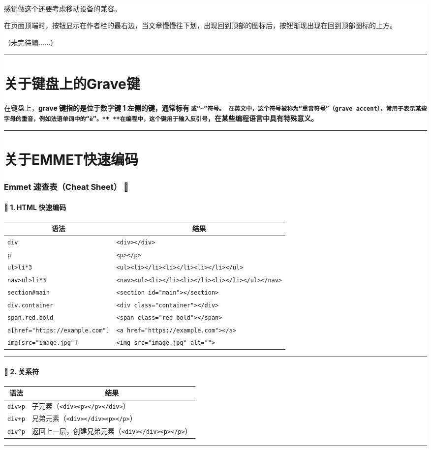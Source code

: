 感觉做这个还要考虑移动设备的兼容。

在页面顶端时，按钮显示在作者栏的最右边，当文章慢慢往下划，出现回到顶部的图标后，按钮渐现出现在回到顶部图标的上方。

（未完待續......）

---

# 关于键盘上的Grave键

在键盘上，****grave** 键指的是位于数字键 1 左侧的键，通常标有 `或“~”符号。 在英文中，这个符号被称为“重音符号”（grave accent），常用于表示某些字母的重音，例如法语单词中的“è”。** **在编程中，这个键用于输入反引号`，在某些编程语言中具有特殊意义。**

---

# 关于EMMET快速编码

### **Emmet 速查表（Cheat Sheet）** 🚀

#### **📌 1. HTML 快速编码**

| 语法                              | 结果                                                |
| --------------------------------- | --------------------------------------------------- |
| `div`                           | `<div></div>`                                     |
| `p`                             | `<p></p>`                                         |
| `ul>li*3`                       | `<ul><li></li><li></li><li></li></ul>`            |
| `nav>ul>li*3`                   | `<nav><ul><li></li><li></li><li></li></ul></nav>` |
| `section#main`                  | `<section id="main"></section>`                   |
| `div.container`                 | `<div class="container"></div>`                   |
| `span.red.bold`                 | `<span class="red bold"></span>`                  |
| `a[href="https://example.com"]` | `<a href="https://example.com"></a>`              |
| `img[src="image.jpg"]`          | `<img src="image.jpg" alt="">`                    |

---

#### **📌 2. 关系符**

| 语法      | 结果                                               |
| --------- | -------------------------------------------------- |
| `div>p` | 子元素（`<div><p></p></div>`）                   |
| `div+p` | 兄弟元素（`<div></div><p></p>`）                 |
| `div^p` | 返回上一层，创建兄弟元素（`<div></div><p></p>`） |

---
